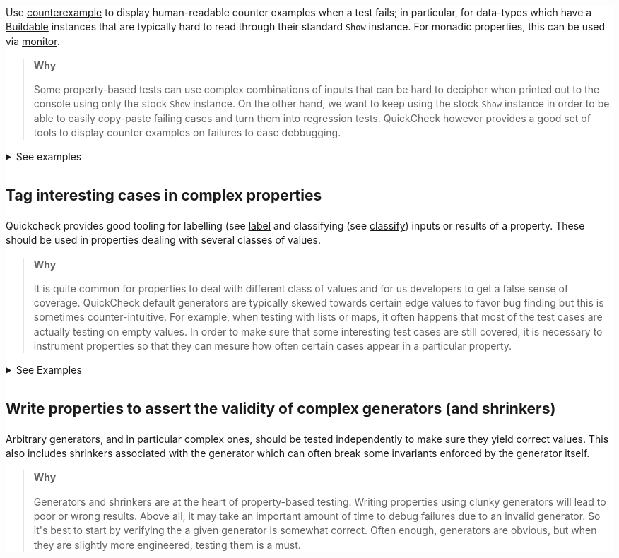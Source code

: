 Use [counterexample](https://hackage.haskell.org/package/QuickCheck-2.13.2/docs/Test-QuickCheck.html#v:counterexample) to display human-readable
counter examples when a test fails; in particular, for data-types which have a [Buildable](https://hackage.haskell.org/package/fmt-0.6.1.2/docs/Fmt.html#t:Buildable) instances
that are typically hard to read through their standard `Show` instance. For monadic properties, this can be used via [monitor](https://hackage.haskell.org/package/QuickCheck-2.13.2/docs/Test-QuickCheck-Monadic.html#v:monitor).

> **Why**
>
> Some property-based tests can use complex combinations of inputs that can be hard to decipher
> when printed out to the console using only the stock `Show` instance. On the other hand, we
> want to keep using the stock `Show` instance in order to be able to easily copy-paste failing
> cases and turn them into regression tests. QuickCheck however provides a good set of tools to
> display counter examples on failures to ease debbugging.

<details><summary>See examples</summary></details>

## Tag interesting cases in complex properties

Quickcheck provides good tooling for labelling (see [label](https://hackage.haskell.org/package/QuickCheck-2.13.2/docs/Test-QuickCheck.html#v:label) and classifying (see [classify](https://hackage.haskell.org/package/QuickCheck-2.13.2/docs/Test-QuickCheck.html#v:classify))
inputs or results of a property. These should be used in properties dealing with several classes of values.

> **Why**
>
> It is quite common for properties to deal with different class of values and for us developers to get a false sense of
> coverage. QuickCheck default generators are typically skewed towards certain edge values to favor bug finding but this
> is sometimes counter-intuitive. For example, when testing with lists or maps, it often happens that most of the test cases
> are actually testing on empty values. In order to make sure that some interesting test cases are still covered, it is
> necessary to instrument properties so that they can mesure how often certain cases appear in a particular property.

<details><summary>See Examples</summary></details>

## Write properties to assert the validity of complex generators (and shrinkers)

Arbitrary generators, and in particular complex ones, should be tested independently
to make sure they yield correct values. This also includes shrinkers associated with
the generator which can often break some invariants enforced by the generator itself.

> **Why**
>
> Generators and shrinkers are at the heart of property-based testing. Writing properties
> using clunky generators will lead to poor or wrong results. Above all, it may take an
> important amount of time to debug failures due to an invalid generator. So it's best
> to start by verifying the a given generator is somewhat correct. Often enough, generators
> are obvious, but when they are slightly more engineered, testing them is a must.
